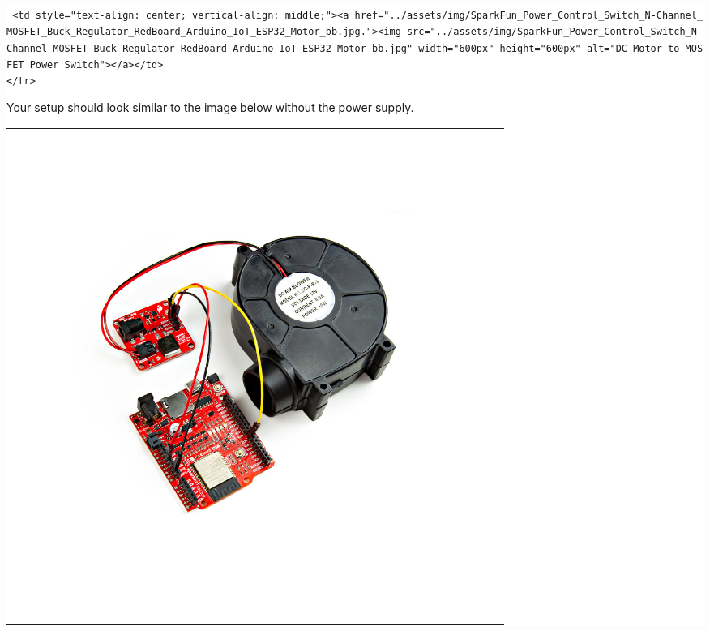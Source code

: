      <td style="text-align: center; vertical-align: middle;"><a href="../assets/img/SparkFun_Power_Control_Switch_N-Channel_MOSFET_Buck_Regulator_RedBoard_Arduino_IoT_ESP32_Motor_bb.jpg."><img src="../assets/img/SparkFun_Power_Control_Switch_N-Channel_MOSFET_Buck_Regulator_RedBoard_Arduino_IoT_ESP32_Motor_bb.jpg" width="600px" height="600px" alt="DC Motor to MOSFET Power Switch"></a></td>
    </tr>
  </table>
</div>

Your setup should look similar to the image below without the power supply.

<div style="text-align: center;">
  <table>
    <tr style="vertical-align:middle;">
     <td style="text-align: center; vertical-align: middle;"><a href="../assets/img/23979-MOSFET_Power_Switch_ESP32_Arduino_Squirrel_Cage_Blower_Motor.jpg"><img src="../assets/img/23979-MOSFET_Power_Switch_ESP32_Arduino_Squirrel_Cage_Blower_Motor.jpg" width="600px" height="600px" alt="DC Motor to MOSFET Power Switch"></a></td>
    </tr>
  </table>